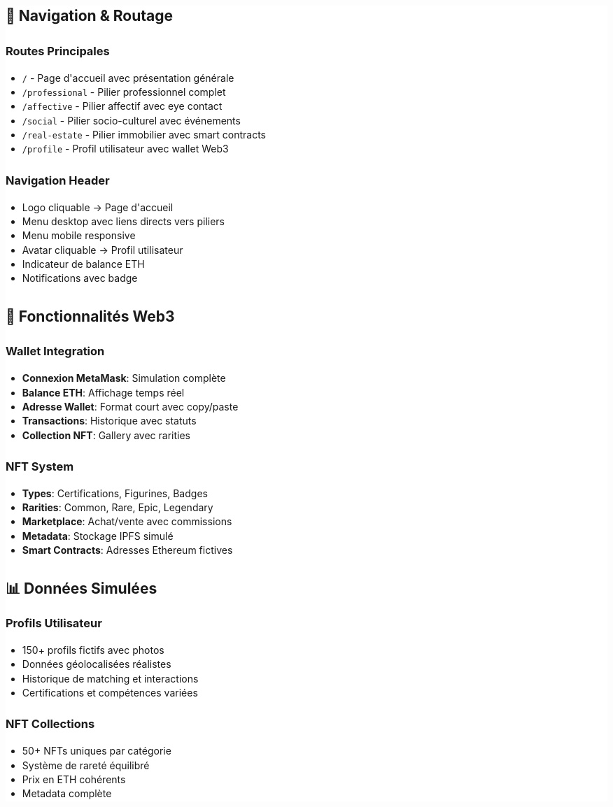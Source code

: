 ## 🔗 Navigation & Routage

### Routes Principales
- `/` - Page d'accueil avec présentation générale
- `/professional` - Pilier professionnel complet
- `/affective` - Pilier affectif avec eye contact
- `/social` - Pilier socio-culturel avec événements
- `/real-estate` - Pilier immobilier avec smart contracts
- `/profile` - Profil utilisateur avec wallet Web3

### Navigation Header
- Logo cliquable → Page d'accueil
- Menu desktop avec liens directs vers piliers
- Menu mobile responsive
- Avatar cliquable → Profil utilisateur
- Indicateur de balance ETH
- Notifications avec badge

## 💎 Fonctionnalités Web3

### Wallet Integration
- **Connexion MetaMask**: Simulation complète
- **Balance ETH**: Affichage temps réel
- **Adresse Wallet**: Format court avec copy/paste
- **Transactions**: Historique avec statuts
- **Collection NFT**: Gallery avec rarities

### NFT System
- **Types**: Certifications, Figurines, Badges
- **Rarities**: Common, Rare, Epic, Legendary
- **Marketplace**: Achat/vente avec commissions
- **Metadata**: Stockage IPFS simulé
- **Smart Contracts**: Adresses Ethereum fictives

## 📊 Données Simulées

### Profils Utilisateur
- 150+ profils fictifs avec photos
- Données géolocalisées réalistes
- Historique de matching et interactions
- Certifications et compétences variées

### NFT Collections
- 50+ NFTs uniques par catégorie
- Système de rareté équilibré
- Prix en ETH cohérents
- Metadata complète
